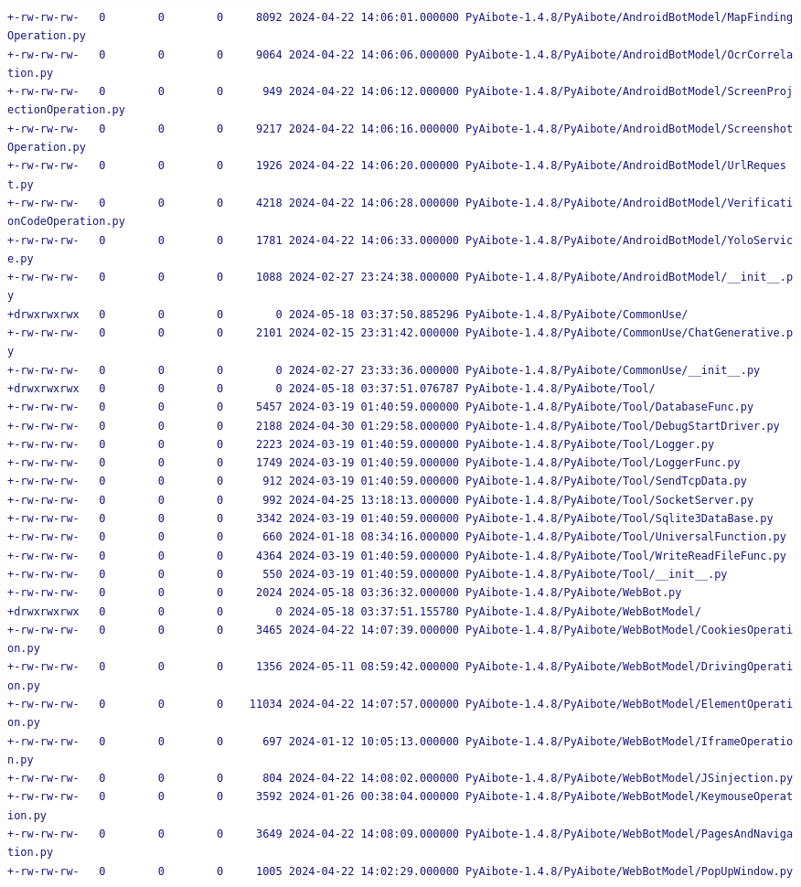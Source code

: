 ```diff
+-rw-rw-rw-   0        0        0     8092 2024-04-22 14:06:01.000000 PyAibote-1.4.8/PyAibote/AndroidBotModel/MapFindingOperation.py
+-rw-rw-rw-   0        0        0     9064 2024-04-22 14:06:06.000000 PyAibote-1.4.8/PyAibote/AndroidBotModel/OcrCorrelation.py
+-rw-rw-rw-   0        0        0      949 2024-04-22 14:06:12.000000 PyAibote-1.4.8/PyAibote/AndroidBotModel/ScreenProjectionOperation.py
+-rw-rw-rw-   0        0        0     9217 2024-04-22 14:06:16.000000 PyAibote-1.4.8/PyAibote/AndroidBotModel/ScreenshotOperation.py
+-rw-rw-rw-   0        0        0     1926 2024-04-22 14:06:20.000000 PyAibote-1.4.8/PyAibote/AndroidBotModel/UrlRequest.py
+-rw-rw-rw-   0        0        0     4218 2024-04-22 14:06:28.000000 PyAibote-1.4.8/PyAibote/AndroidBotModel/VerificationCodeOperation.py
+-rw-rw-rw-   0        0        0     1781 2024-04-22 14:06:33.000000 PyAibote-1.4.8/PyAibote/AndroidBotModel/YoloService.py
+-rw-rw-rw-   0        0        0     1088 2024-02-27 23:24:38.000000 PyAibote-1.4.8/PyAibote/AndroidBotModel/__init__.py
+drwxrwxrwx   0        0        0        0 2024-05-18 03:37:50.885296 PyAibote-1.4.8/PyAibote/CommonUse/
+-rw-rw-rw-   0        0        0     2101 2024-02-15 23:31:42.000000 PyAibote-1.4.8/PyAibote/CommonUse/ChatGenerative.py
+-rw-rw-rw-   0        0        0        0 2024-02-27 23:33:36.000000 PyAibote-1.4.8/PyAibote/CommonUse/__init__.py
+drwxrwxrwx   0        0        0        0 2024-05-18 03:37:51.076787 PyAibote-1.4.8/PyAibote/Tool/
+-rw-rw-rw-   0        0        0     5457 2024-03-19 01:40:59.000000 PyAibote-1.4.8/PyAibote/Tool/DatabaseFunc.py
+-rw-rw-rw-   0        0        0     2188 2024-04-30 01:29:58.000000 PyAibote-1.4.8/PyAibote/Tool/DebugStartDriver.py
+-rw-rw-rw-   0        0        0     2223 2024-03-19 01:40:59.000000 PyAibote-1.4.8/PyAibote/Tool/Logger.py
+-rw-rw-rw-   0        0        0     1749 2024-03-19 01:40:59.000000 PyAibote-1.4.8/PyAibote/Tool/LoggerFunc.py
+-rw-rw-rw-   0        0        0      912 2024-03-19 01:40:59.000000 PyAibote-1.4.8/PyAibote/Tool/SendTcpData.py
+-rw-rw-rw-   0        0        0      992 2024-04-25 13:18:13.000000 PyAibote-1.4.8/PyAibote/Tool/SocketServer.py
+-rw-rw-rw-   0        0        0     3342 2024-03-19 01:40:59.000000 PyAibote-1.4.8/PyAibote/Tool/Sqlite3DataBase.py
+-rw-rw-rw-   0        0        0      660 2024-01-18 08:34:16.000000 PyAibote-1.4.8/PyAibote/Tool/UniversalFunction.py
+-rw-rw-rw-   0        0        0     4364 2024-03-19 01:40:59.000000 PyAibote-1.4.8/PyAibote/Tool/WriteReadFileFunc.py
+-rw-rw-rw-   0        0        0      550 2024-03-19 01:40:59.000000 PyAibote-1.4.8/PyAibote/Tool/__init__.py
+-rw-rw-rw-   0        0        0     2024 2024-05-18 03:36:32.000000 PyAibote-1.4.8/PyAibote/WebBot.py
+drwxrwxrwx   0        0        0        0 2024-05-18 03:37:51.155780 PyAibote-1.4.8/PyAibote/WebBotModel/
+-rw-rw-rw-   0        0        0     3465 2024-04-22 14:07:39.000000 PyAibote-1.4.8/PyAibote/WebBotModel/CookiesOperation.py
+-rw-rw-rw-   0        0        0     1356 2024-05-11 08:59:42.000000 PyAibote-1.4.8/PyAibote/WebBotModel/DrivingOperation.py
+-rw-rw-rw-   0        0        0    11034 2024-04-22 14:07:57.000000 PyAibote-1.4.8/PyAibote/WebBotModel/ElementOperation.py
+-rw-rw-rw-   0        0        0      697 2024-01-12 10:05:13.000000 PyAibote-1.4.8/PyAibote/WebBotModel/IframeOperation.py
+-rw-rw-rw-   0        0        0      804 2024-04-22 14:08:02.000000 PyAibote-1.4.8/PyAibote/WebBotModel/JSinjection.py
+-rw-rw-rw-   0        0        0     3592 2024-01-26 00:38:04.000000 PyAibote-1.4.8/PyAibote/WebBotModel/KeymouseOperation.py
+-rw-rw-rw-   0        0        0     3649 2024-04-22 14:08:09.000000 PyAibote-1.4.8/PyAibote/WebBotModel/PagesAndNavigation.py
+-rw-rw-rw-   0        0        0     1005 2024-04-22 14:02:29.000000 PyAibote-1.4.8/PyAibote/WebBotModel/PopUpWindow.py
```